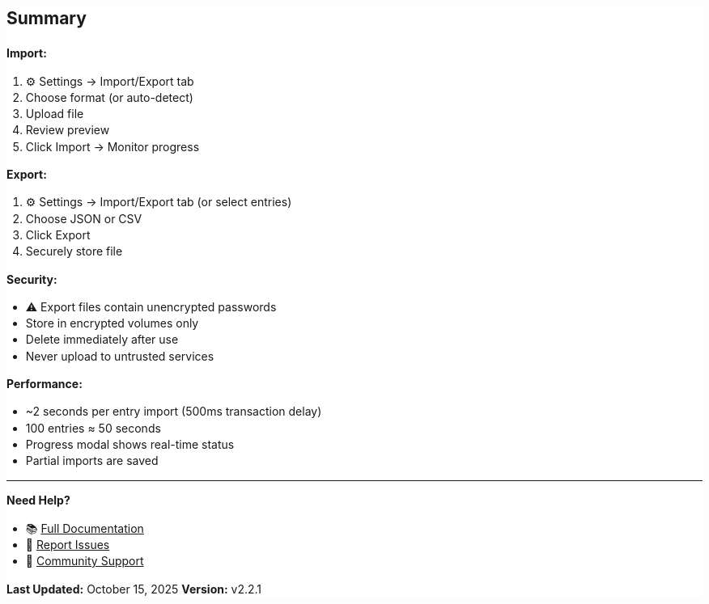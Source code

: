 
## Summary

**Import:**
1. ⚙️ Settings → Import/Export tab
2. Choose format (or auto-detect)
3. Upload file
4. Review preview
5. Click Import → Monitor progress

**Export:**
1. ⚙️ Settings → Import/Export tab (or select entries)
2. Choose JSON or CSV
3. Click Export
4. Securely store file

**Security:**
- ⚠️ Export files contain unencrypted passwords
- Store in encrypted volumes only
- Delete immediately after use
- Never upload to untrusted services

**Performance:**
- ~2 seconds per entry import (500ms transaction delay)
- 100 entries ≈ 50 seconds
- Progress modal shows real-time status
- Partial imports are saved

---

**Need Help?**
- 📚 [Full Documentation](https://github.com/hackingbutlegal/solana-lockbox)
- 🐛 [Report Issues](https://github.com/hackingbutlegal/solana-lockbox/issues)
- 💬 [Community Support](https://github.com/hackingbutlegal/solana-lockbox/discussions)

**Last Updated:** October 15, 2025
**Version:** v2.2.1

